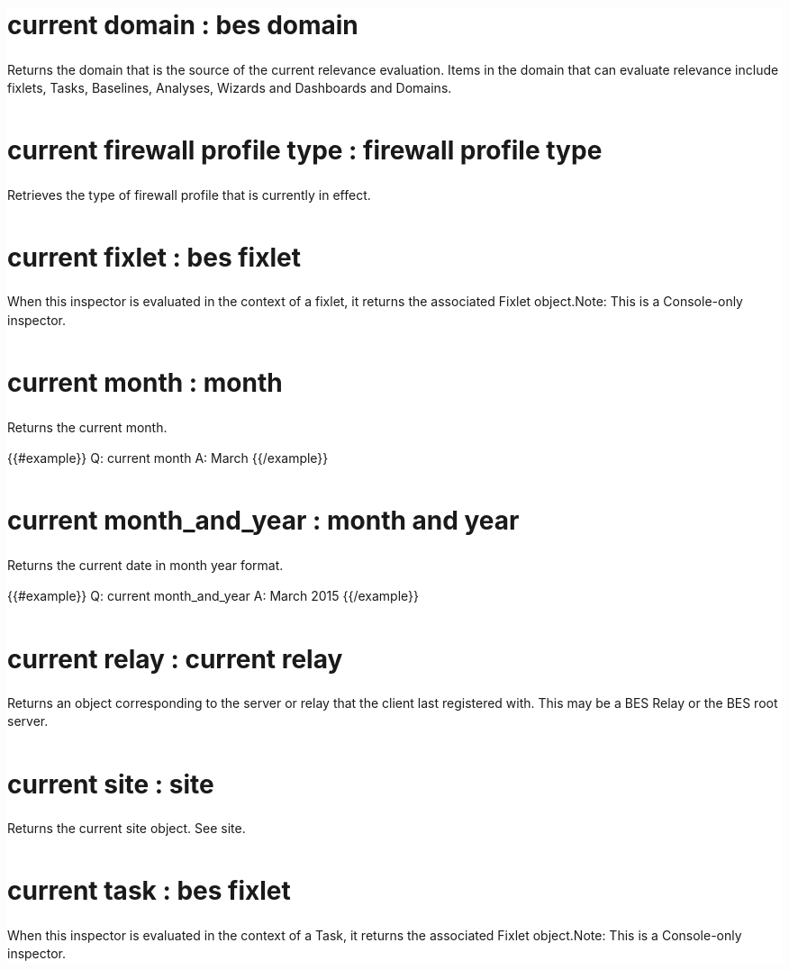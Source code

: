 # current domain : bes domain

Returns the domain that is the source of the current relevance evaluation. Items in the domain that can evaluate relevance include fixlets, Tasks, Baselines, Analyses, Wizards and Dashboards and Domains.

# current firewall profile type : firewall profile type

Retrieves the type of firewall profile that is currently in effect.

# current fixlet : bes fixlet

When this inspector is evaluated in the context of a fixlet, it returns the associated Fixlet object.Note: This is a Console-only inspector.

# current month : month

Returns the current month.

{{#example}}
Q: current month
A: March
{{/example}}

# current month_and_year : month and year

Returns the current date in month year format.

{{#example}}
Q: current month_and_year
A: March 2015
{{/example}}

# current relay : current relay

Returns an object corresponding to the server or relay that the client last registered with. This may be a BES Relay or the BES root server.

# current site : site

Returns the current site object. See site.

# current task : bes fixlet

When this inspector is evaluated in the context of a Task, it returns the associated Fixlet object.Note: This is a Console-only inspector.
